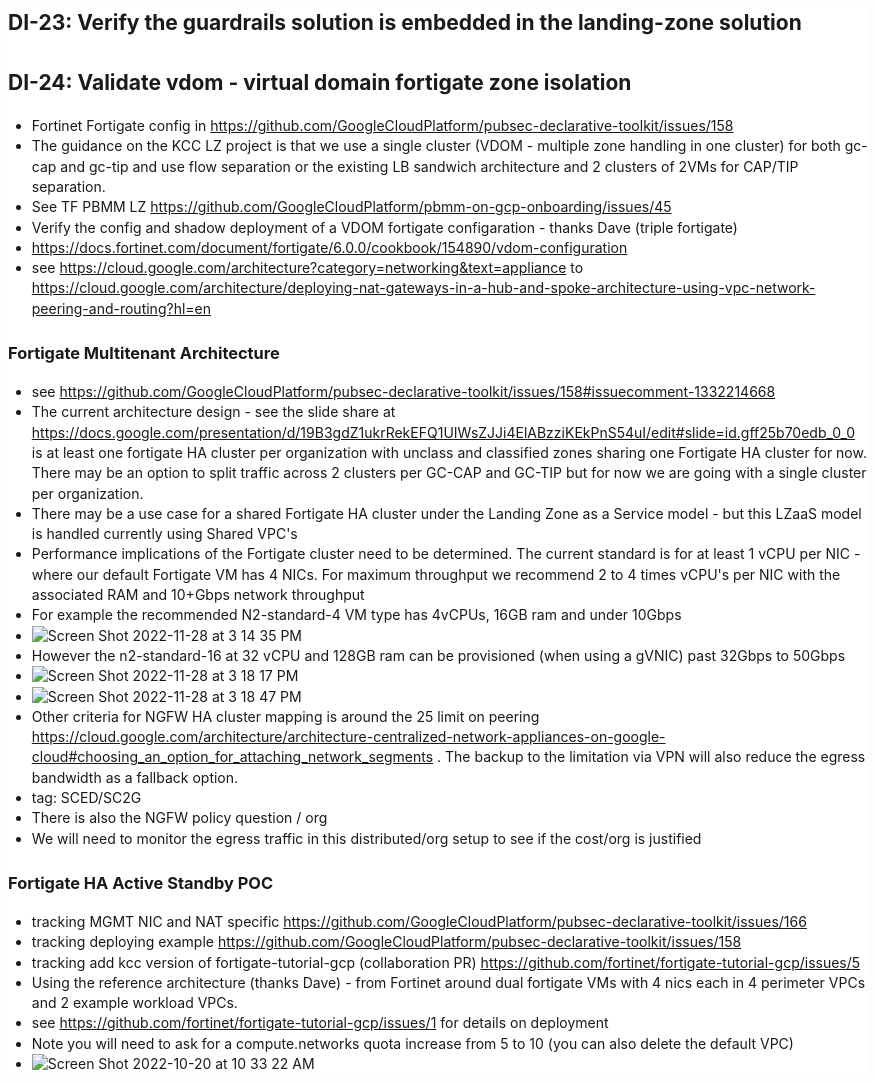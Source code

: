 ## DI-23: Verify the guardrails solution is embedded in the landing-zone solution

## DI-24: Validate vdom - virtual domain fortigate zone isolation
- Fortinet Fortigate config in https://github.com/GoogleCloudPlatform/pubsec-declarative-toolkit/issues/158
- The guidance on the KCC LZ project is that we use a single cluster (VDOM - multiple zone handling in one cluster) for both gc-cap and gc-tip and use flow separation or the existing LB sandwich architecture and 2 clusters of 2VMs for CAP/TIP separation.
- See TF PBMM LZ https://github.com/GoogleCloudPlatform/pbmm-on-gcp-onboarding/issues/45
- Verify the config and shadow deployment of a VDOM fortigate configaration - thanks Dave (triple fortigate)
- https://docs.fortinet.com/document/fortigate/6.0.0/cookbook/154890/vdom-configuration
- see https://cloud.google.com/architecture?category=networking&text=appliance to https://cloud.google.com/architecture/deploying-nat-gateways-in-a-hub-and-spoke-architecture-using-vpc-network-peering-and-routing?hl=en
### Fortigate Multitenant Architecture
- see https://github.com/GoogleCloudPlatform/pubsec-declarative-toolkit/issues/158#issuecomment-1332214668
- The current architecture design - see the slide share at https://docs.google.com/presentation/d/19B3gdZ1ukrRekEFQ1UIWsZJJi4ElABzziKEkPnS54uI/edit#slide=id.gff25b70edb_0_0 is at least one fortigate HA cluster per organization with unclass and classified zones sharing one Fortigate HA cluster for now.  There may be an option to split traffic across 2 clusters per GC-CAP and GC-TIP but for now we are going with a single cluster per organization.
- There may be a use case for a shared Fortigate HA cluster under the Landing Zone as a Service model - but this LZaaS model is handled currently using Shared VPC's
- Performance implications of the Fortigate cluster need to be determined.  The current standard is for at least 1 vCPU per NIC - where our default Fortigate VM has 4 NICs.  For maximum throughput we recommend 2 to 4 times vCPU's per NIC with the associated RAM and 10+Gbps network throughput
- For example the recommended N2-standard-4 VM type has 4vCPUs, 16GB ram and under 10Gbps
- <img width="568" alt="Screen Shot 2022-11-28 at 3 14 35 PM" src="https://user-images.githubusercontent.com/94715080/204372097-f9f9a5c8-6aef-4f3e-83fd-6414765e10fb.png">
- However the n2-standard-16 at 32 vCPU and 128GB ram can be provisioned (when using a gVNIC) past 32Gbps to 50Gbps
- <img width="561" alt="Screen Shot 2022-11-28 at 3 18 17 PM" src="https://user-images.githubusercontent.com/94715080/204372702-2384b18d-1b23-400c-a30a-70cc2d29f70d.png">
- <img width="567" alt="Screen Shot 2022-11-28 at 3 18 47 PM" src="https://user-images.githubusercontent.com/94715080/204372774-6007f1e6-8c35-44a9-a5e9-c5baa7058dfe.png">
- Other criteria for NGFW HA cluster mapping is around the 25 limit on peering https://cloud.google.com/architecture/architecture-centralized-network-appliances-on-google-cloud#choosing_an_option_for_attaching_network_segments . The backup to the limitation via VPN will also reduce the egress bandwidth as a fallback option.
- tag: SCED/SC2G
- There is also the NGFW policy question / org
- We will need to monitor the egress traffic in this distributed/org setup to see if the cost/org is justified


### Fortigate HA Active Standby POC
- tracking MGMT NIC and NAT specific https://github.com/GoogleCloudPlatform/pubsec-declarative-toolkit/issues/166
- tracking deploying example https://github.com/GoogleCloudPlatform/pubsec-declarative-toolkit/issues/158
- tracking add kcc version of fortigate-tutorial-gcp (collaboration PR) https://github.com/fortinet/fortigate-tutorial-gcp/issues/5
- Using the reference architecture (thanks Dave) - from Fortinet around dual fortigate VMs with 4 nics each in 4 perimeter VPCs and 2 example workload VPCs.
- see https://github.com/fortinet/fortigate-tutorial-gcp/issues/1 for details on deployment
- Note you will need to ask for a compute.networks quota increase from 5 to 10 (you can also delete the default VPC)
- <img width="402" alt="Screen Shot 2022-10-20 at 10 33 22 AM" src="https://user-images.githubusercontent.com/94715080/196978094-1c3a6b13-ea9d-4d88-a708-501fe6305512.png">